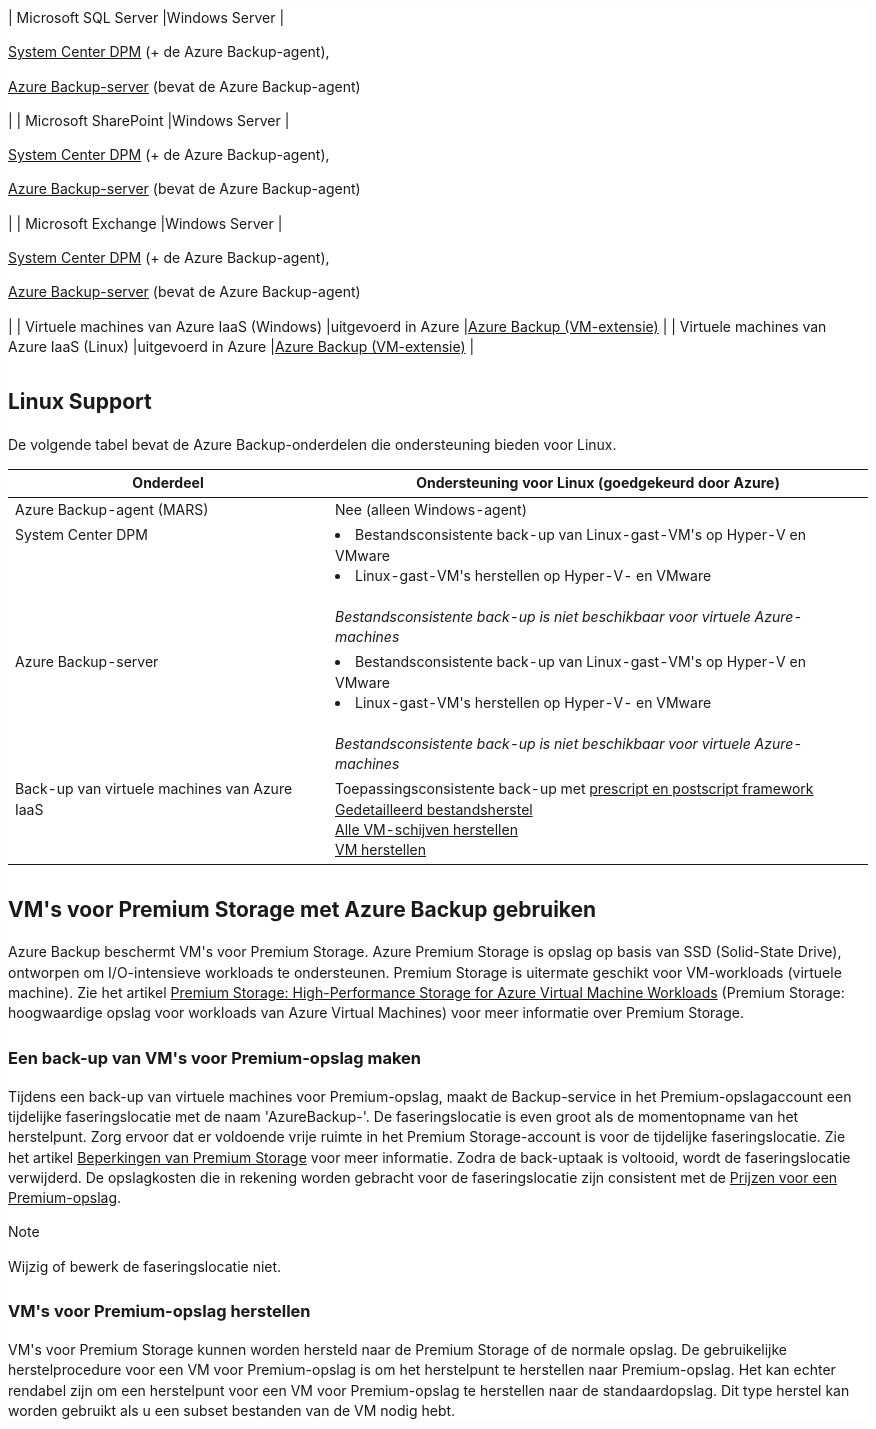 | Microsoft SQL Server |Windows Server |<p>[System Center DPM](backup-azure-backup-sql.md) (+ de Azure Backup-agent),</p> <p>[Azure Backup-server](backup-azure-microsoft-azure-backup.md) (bevat de Azure Backup-agent)</p> |
| Microsoft SharePoint |Windows Server |<p>[System Center DPM](backup-azure-backup-sql.md) (+ de Azure Backup-agent),</p> <p>[Azure Backup-server](backup-azure-microsoft-azure-backup.md) (bevat de Azure Backup-agent)</p> |
| Microsoft Exchange |Windows Server |<p>[System Center DPM](backup-azure-backup-sql.md) (+ de Azure Backup-agent),</p> <p>[Azure Backup-server](backup-azure-microsoft-azure-backup.md) (bevat de Azure Backup-agent)</p> |
| Virtuele machines van Azure IaaS (Windows) |uitgevoerd in Azure |[Azure Backup (VM-extensie)](backup-azure-vms-introduction.md) |
| Virtuele machines van Azure IaaS (Linux) |uitgevoerd in Azure |[Azure Backup (VM-extensie)](backup-azure-vms-introduction.md) |

## <a name="linux-support"></a>Linux Support
De volgende tabel bevat de Azure Backup-onderdelen die ondersteuning bieden voor Linux.  

| Onderdeel | Ondersteuning voor Linux (goedgekeurd door Azure) |
| --- | --- |
| Azure Backup-agent (MARS) |Nee (alleen Windows-agent) |
| System Center DPM |<li> Bestandsconsistente back-up van Linux-gast-VM's op Hyper-V en VMware<br/> <li> Linux-gast-VM's herstellen op Hyper-V- en VMware </br> </br>  *Bestandsconsistente back-up is niet beschikbaar voor virtuele Azure-machines* <br/> |
| Azure Backup-server |<li>Bestandsconsistente back-up van Linux-gast-VM's op Hyper-V en VMware<br/> <li> Linux-gast-VM's herstellen op Hyper-V- en VMware </br></br> *Bestandsconsistente back-up is niet beschikbaar voor virtuele Azure-machines*  |
| Back-up van virtuele machines van Azure IaaS |Toepassingsconsistente back-up met [prescript en postscript framework](backup-azure-linux-app-consistent.md)<br/> [Gedetailleerd bestandsherstel](backup-azure-restore-files-from-vm.md)<br/> [Alle VM-schijven herstellen](backup-azure-arm-restore-vms.md#restore-backed-up-disks)<br/> [VM herstellen](backup-azure-arm-restore-vms.md#create-a-new-vm-from-restore-point) |

## <a name="using-premium-storage-vms-with-azure-backup"></a>VM's voor Premium Storage met Azure Backup gebruiken
Azure Backup beschermt VM's voor Premium Storage. Azure Premium Storage is opslag op basis van SSD (Solid-State Drive), ontworpen om I/O-intensieve workloads te ondersteunen. Premium Storage is uitermate geschikt voor VM-workloads (virtuele machine). Zie het artikel [Premium Storage: High-Performance Storage for Azure Virtual Machine Workloads](../storage/storage-premium-storage.md) (Premium Storage: hoogwaardige opslag voor workloads van Azure Virtual Machines) voor meer informatie over Premium Storage.

### <a name="back-up-premium-storage-vms"></a>Een back-up van VM's voor Premium-opslag maken
Tijdens een back-up van virtuele machines voor Premium-opslag, maakt de Backup-service in het Premium-opslagaccount een tijdelijke faseringslocatie met de naam 'AzureBackup-'. De faseringslocatie is even groot als de momentopname van het herstelpunt. Zorg ervoor dat er voldoende vrije ruimte in het Premium Storage-account is voor de tijdelijke faseringslocatie. Zie het artikel [Beperkingen van Premium Storage](../storage/storage-premium-storage.md#scalability-and-performance-targets) voor meer informatie. Zodra de back-uptaak is voltooid, wordt de faseringslocatie verwijderd. De opslagkosten die in rekening worden gebracht voor de faseringslocatie zijn consistent met de [Prijzen voor een Premium-opslag](../storage/storage-premium-storage.md#pricing-and-billing).

> [!NOTE]
> Wijzig of bewerk de faseringslocatie niet.
>
>

### <a name="restore-premium-storage-vms"></a>VM's voor Premium-opslag herstellen
VM's voor Premium Storage kunnen worden hersteld naar de Premium Storage of de normale opslag. De gebruikelijke herstelprocedure voor een VM voor Premium-opslag is om het herstelpunt te herstellen naar Premium-opslag. Het kan echter rendabel zijn om een herstelpunt voor een VM voor Premium-opslag te herstellen naar de standaardopslag. Dit type herstel kan worden gebruikt als u een subset bestanden van de VM nodig hebt.


[green]: ./media/backup-introduction-to-azure-backup/green.png
[yellow]: ./media/backup-introduction-to-azure-backup/yellow.png
[red]: ./media/backup-introduction-to-azure-backup/red.png